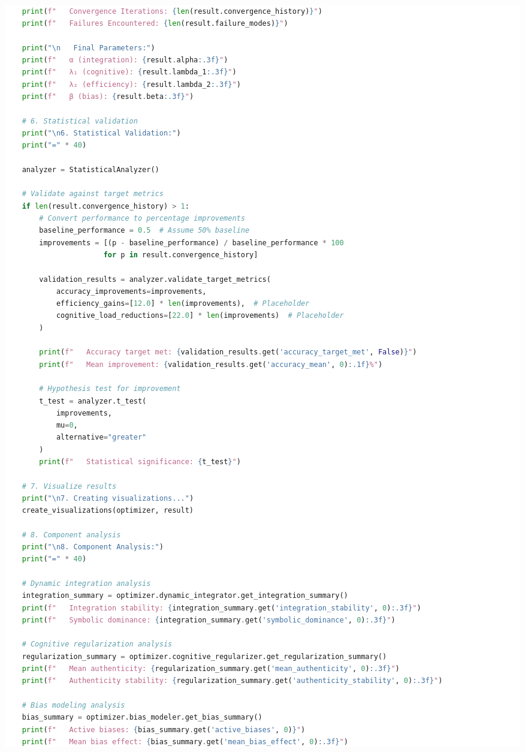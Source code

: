 ```py resume-2025-novabright/meta-optimization-framework/examples/basic_optimization_example.py
    print(f"   Convergence Iterations: {len(result.convergence_history)}")
    print(f"   Failures Encountered: {len(result.failure_modes)}")

    print("\n   Final Parameters:")
    print(f"   α (integration): {result.alpha:.3f}")
    print(f"   λ₁ (cognitive): {result.lambda_1:.3f}")
    print(f"   λ₂ (efficiency): {result.lambda_2:.3f}")
    print(f"   β (bias): {result.beta:.3f}")

    # 6. Statistical validation
    print("\n6. Statistical Validation:")
    print("=" * 40)

    analyzer = StatisticalAnalyzer()

    # Validate against target metrics
    if len(result.convergence_history) > 1:
        # Convert performance to percentage improvements
        baseline_performance = 0.5  # Assume 50% baseline
        improvements = [(p - baseline_performance) / baseline_performance * 100
                       for p in result.convergence_history]

        validation_results = analyzer.validate_target_metrics(
            accuracy_improvements=improvements,
            efficiency_gains=[12.0] * len(improvements),  # Placeholder
            cognitive_load_reductions=[22.0] * len(improvements)  # Placeholder
        )

        print(f"   Accuracy target met: {validation_results.get('accuracy_target_met', False)}")
        print(f"   Mean improvement: {validation_results.get('accuracy_mean', 0):.1f}%")

        # Hypothesis test for improvement
        t_test = analyzer.t_test(
            improvements,
            mu=0,
            alternative="greater"
        )
        print(f"   Statistical significance: {t_test}")

    # 7. Visualize results
    print("\n7. Creating visualizations...")
    create_visualizations(optimizer, result)

    # 8. Component analysis
    print("\n8. Component Analysis:")
    print("=" * 40)

    # Dynamic integration analysis
    integration_summary = optimizer.dynamic_integrator.get_integration_summary()
    print(f"   Integration stability: {integration_summary.get('integration_stability', 0):.3f}")
    print(f"   Symbolic dominance: {integration_summary.get('symbolic_dominance', 0):.3f}")

    # Cognitive regularization analysis
    regularization_summary = optimizer.cognitive_regularizer.get_regularization_summary()
    print(f"   Mean authenticity: {regularization_summary.get('mean_authenticity', 0):.3f}")
    print(f"   Authenticity stability: {regularization_summary.get('authenticity_stability', 0):.3f}")

    # Bias modeling analysis
    bias_summary = optimizer.bias_modeler.get_bias_summary()
    print(f"   Active biases: {bias_summary.get('active_biases', 0)}")
    print(f"   Mean bias effect: {bias_summary.get('mean_bias_effect', 0):.3f}")

```